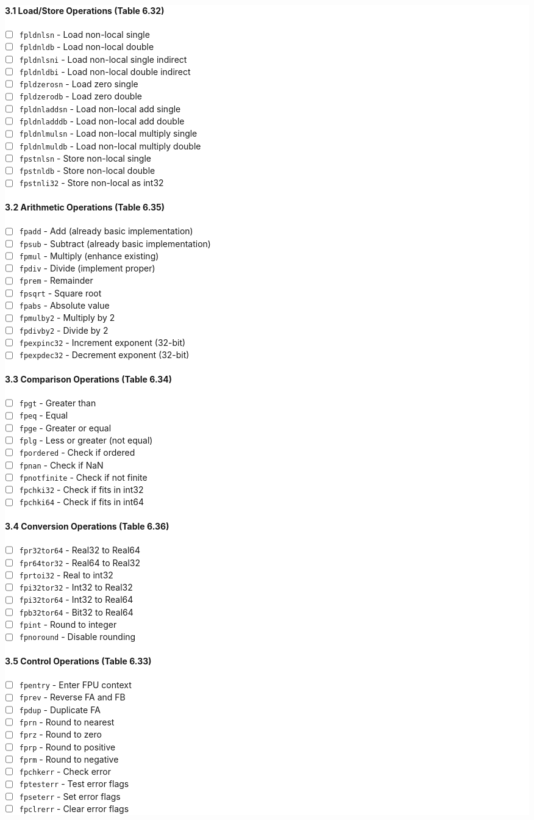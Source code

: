 #### 3.1 Load/Store Operations (Table 6.32)
- [ ] `fpldnlsn` - Load non-local single
- [ ] `fpldnldb` - Load non-local double
- [ ] `fpldnlsni` - Load non-local single indirect
- [ ] `fpldnldbi` - Load non-local double indirect
- [ ] `fpldzerosn` - Load zero single
- [ ] `fpldzerodb` - Load zero double
- [ ] `fpldnladdsn` - Load non-local add single
- [ ] `fpldnladddb` - Load non-local add double
- [ ] `fpldnlmulsn` - Load non-local multiply single
- [ ] `fpldnlmuldb` - Load non-local multiply double
- [ ] `fpstnlsn` - Store non-local single
- [ ] `fpstnldb` - Store non-local double
- [ ] `fpstnli32` - Store non-local as int32

#### 3.2 Arithmetic Operations (Table 6.35)
- [ ] `fpadd` - Add (already basic implementation)
- [ ] `fpsub` - Subtract (already basic implementation)
- [ ] `fpmul` - Multiply (enhance existing)
- [ ] `fpdiv` - Divide (implement proper)
- [ ] `fprem` - Remainder
- [ ] `fpsqrt` - Square root
- [ ] `fpabs` - Absolute value
- [ ] `fpmulby2` - Multiply by 2
- [ ] `fpdivby2` - Divide by 2
- [ ] `fpexpinc32` - Increment exponent (32-bit)
- [ ] `fpexpdec32` - Decrement exponent (32-bit)

#### 3.3 Comparison Operations (Table 6.34)
- [ ] `fpgt` - Greater than
- [ ] `fpeq` - Equal
- [ ] `fpge` - Greater or equal
- [ ] `fplg` - Less or greater (not equal)
- [ ] `fpordered` - Check if ordered
- [ ] `fpnan` - Check if NaN
- [ ] `fpnotfinite` - Check if not finite
- [ ] `fpchki32` - Check if fits in int32
- [ ] `fpchki64` - Check if fits in int64

#### 3.4 Conversion Operations (Table 6.36)
- [ ] `fpr32tor64` - Real32 to Real64
- [ ] `fpr64tor32` - Real64 to Real32
- [ ] `fprtoi32` - Real to int32
- [ ] `fpi32tor32` - Int32 to Real32
- [ ] `fpi32tor64` - Int32 to Real64
- [ ] `fpb32tor64` - Bit32 to Real64
- [ ] `fpint` - Round to integer
- [ ] `fpnoround` - Disable rounding

#### 3.5 Control Operations (Table 6.33)
- [ ] `fpentry` - Enter FPU context
- [ ] `fprev` - Reverse FA and FB
- [ ] `fpdup` - Duplicate FA
- [ ] `fprn` - Round to nearest
- [ ] `fprz` - Round to zero
- [ ] `fprp` - Round to positive
- [ ] `fprm` - Round to negative
- [ ] `fpchkerr` - Check error
- [ ] `fptesterr` - Test error flags
- [ ] `fpseterr` - Set error flags
- [ ] `fpclrerr` - Clear error flags
